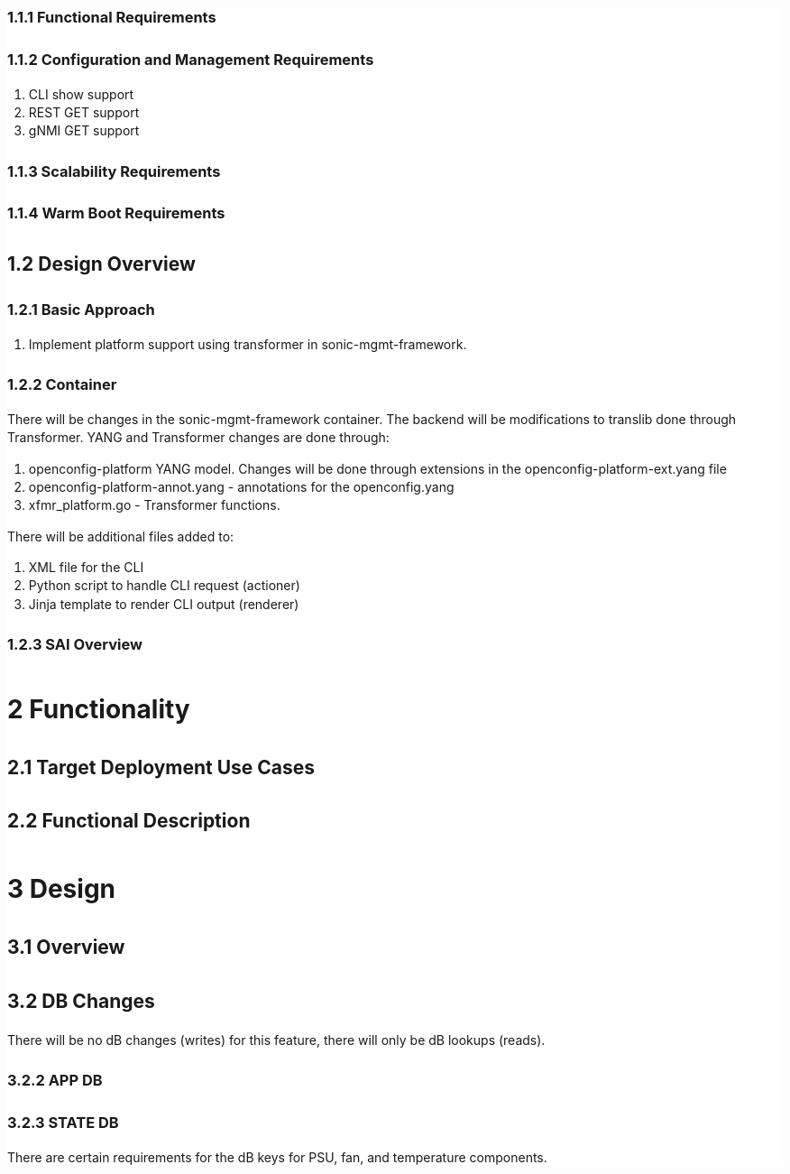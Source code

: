 
### 1.1.1 Functional Requirements

### 1.1.2 Configuration and Management Requirements
1. CLI show support
2. REST GET support
3. gNMI GET support

### 1.1.3 Scalability Requirements

### 1.1.4 Warm Boot Requirements

## 1.2 Design Overview
### 1.2.1 Basic Approach
1. Implement platform support using transformer in sonic-mgmt-framework.

### 1.2.2 Container
There will be changes in the sonic-mgmt-framework container. The backend will be modifications to translib done through Transformer. YANG and Transformer changes are done through:

1. openconfig-platform YANG model. Changes will be done through extensions in the openconfig-platform-ext.yang file
2. openconfig-platform-annot.yang - annotations for the openconfig.yang
3. xfmr_platform.go - Transformer functions.

There will be additional files added to:
1. XML file for the CLI
2. Python script to handle CLI request (actioner)
3. Jinja template to render CLI output (renderer)
 

### 1.2.3 SAI Overview


# 2 Functionality
## 2.1 Target Deployment Use Cases

## 2.2 Functional Description


# 3 Design
## 3.1 Overview
## 3.2 DB Changes
There will be no dB changes (writes) for this feature, there will only be dB lookups (reads).
### 3.2.2 APP DB
### 3.2.3 STATE DB
There are certain requirements for the dB keys for PSU, fan, and temperature components.
